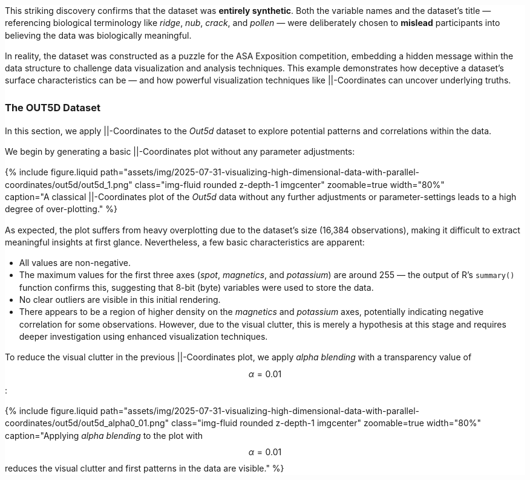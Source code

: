 This striking discovery confirms that the dataset was **entirely synthetic**. Both the variable names and the dataset’s title — referencing biological terminology like *ridge*, *nub*, *crack*, and *pollen* — were deliberately chosen to **mislead** participants into believing the data was biologically meaningful.

In reality, the dataset was constructed as a puzzle for the ASA Exposition competition, embedding a hidden message within the data structure to challenge data visualization and analysis techniques. This example demonstrates how deceptive a dataset’s surface characteristics can be — and how powerful visualization techniques like &#x7C;&#x7C;-Coordinates can uncover underlying truths.








### The OUT5D Dataset

In this section, we apply &#x7C;&#x7C;-Coordinates to the *Out5d* dataset to explore potential patterns and correlations within the data.

We begin by generating a basic &#x7C;&#x7C;-Coordinates plot without any parameter adjustments:

{% include figure.liquid 
   path="assets/img/2025-07-31-visualizing-high-dimensional-data-with-parallel-coordinates/out5d/out5d_1.png" 
   class="img-fluid rounded z-depth-1 imgcenter" zoomable=true width="80%"  
   caption="A classical &#x7C;&#x7C;-Coordinates plot of the *Out5d* data without any further adjustments or parameter-settings leads to a high degree of over-plotting."
%}

As expected, the plot suffers from heavy overplotting due to the dataset’s size (16,384 observations), making it difficult to extract meaningful insights at first glance. Nevertheless, a few basic characteristics are apparent:

- All values are non-negative.
- The maximum values for the first three axes (*spot*, *magnetics*, and *potassium*) are around 255 — the output of R’s `summary()` function confirms this, suggesting that 8-bit (byte) variables were used to store the data.
- No clear outliers are visible in this initial rendering.
- There appears to be a region of higher density on the *magnetics* and *potassium* axes, potentially indicating negative correlation for some observations. However, due to the visual clutter, this is merely a hypothesis at this stage and requires deeper investigation using enhanced visualization techniques.


To reduce the visual clutter in the previous &#x7C;&#x7C;-Coordinates plot, we apply *alpha blending* with a transparency value of $$\alpha = 0.01$$:

{% include figure.liquid 
   path="assets/img/2025-07-31-visualizing-high-dimensional-data-with-parallel-coordinates/out5d/out5d_alpha0_01.png" 
   class="img-fluid rounded z-depth-1 imgcenter" zoomable=true width="80%"  
   caption="Applying *alpha blending* to the plot with $$\alpha=0.01$$ reduces the visual clutter and first patterns in the data are visible."
%}

